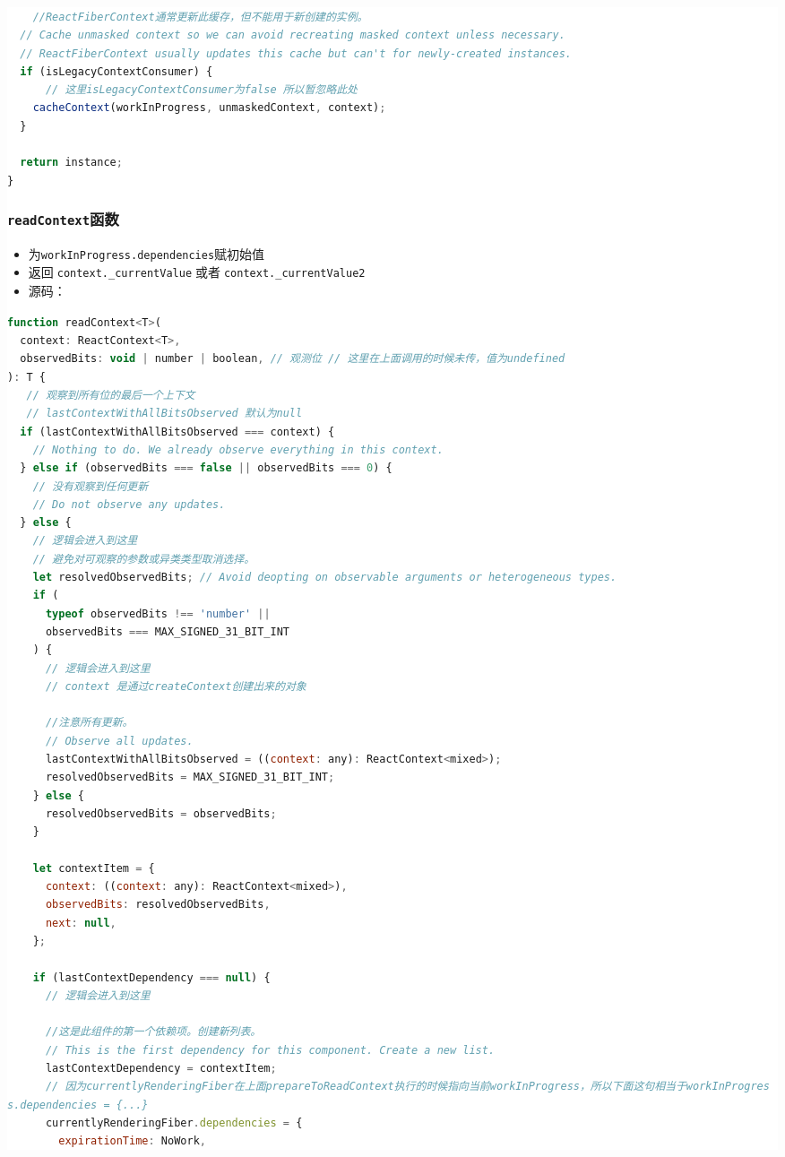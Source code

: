 ```javascript
    //ReactFiberContext通常更新此缓存，但不能用于新创建的实例。
  // Cache unmasked context so we can avoid recreating masked context unless necessary.
  // ReactFiberContext usually updates this cache but can't for newly-created instances.
  if (isLegacyContextConsumer) {
      // 这里isLegacyContextConsumer为false 所以暂忽略此处
    cacheContext(workInProgress, unmaskedContext, context);
  }

  return instance;
}
```

### `readContext`函数
* 为`workInProgress.dependencies`赋初始值
* 返回 `context._currentValue` 或者 `context._currentValue2`
* 源码：
```javascript
function readContext<T>(
  context: ReactContext<T>,
  observedBits: void | number | boolean, // 观测位 // 这里在上面调用的时候未传，值为undefined
): T {
   // 观察到所有位的最后一个上下文
   // lastContextWithAllBitsObserved 默认为null
  if (lastContextWithAllBitsObserved === context) {
    // Nothing to do. We already observe everything in this context.
  } else if (observedBits === false || observedBits === 0) {
    // 没有观察到任何更新
    // Do not observe any updates.
  } else {
    // 逻辑会进入到这里
    // 避免对可观察的参数或异类类型取消选择。
    let resolvedObservedBits; // Avoid deopting on observable arguments or heterogeneous types.
    if (
      typeof observedBits !== 'number' ||
      observedBits === MAX_SIGNED_31_BIT_INT
    ) {
      // 逻辑会进入到这里
      // context 是通过createContext创建出来的对象

      //注意所有更新。
      // Observe all updates.
      lastContextWithAllBitsObserved = ((context: any): ReactContext<mixed>);
      resolvedObservedBits = MAX_SIGNED_31_BIT_INT;
    } else {
      resolvedObservedBits = observedBits;
    }

    let contextItem = {
      context: ((context: any): ReactContext<mixed>),
      observedBits: resolvedObservedBits,
      next: null,
    };

    if (lastContextDependency === null) {
      // 逻辑会进入到这里

      //这是此组件的第一个依赖项。创建新列表。
      // This is the first dependency for this component. Create a new list.
      lastContextDependency = contextItem;
      // 因为currentlyRenderingFiber在上面prepareToReadContext执行的时候指向当前workInProgress，所以下面这句相当于workInProgress.dependencies = {...}
      currentlyRenderingFiber.dependencies = {
        expirationTime: NoWork,
```